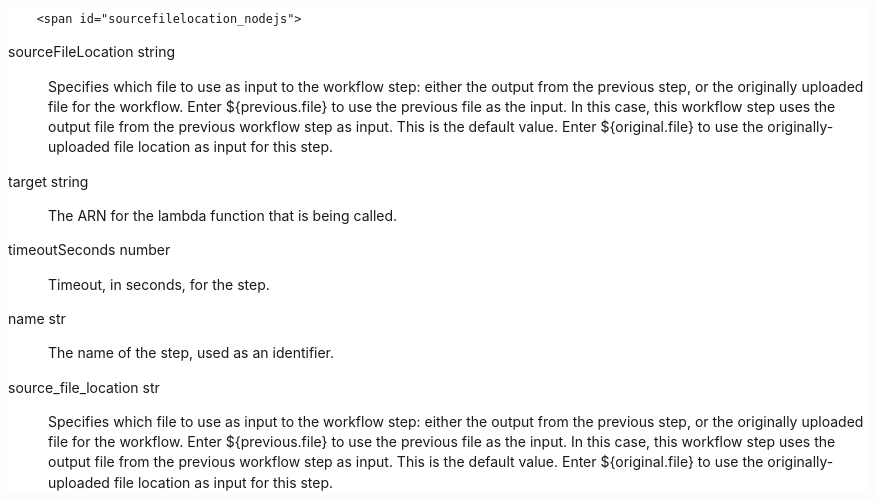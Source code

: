         <span id="sourcefilelocation_nodejs">
<a data-swiftype-name="resource-property" data-swiftype-type="text" href="#sourcefilelocation_nodejs" style="color: inherit; text-decoration: inherit;">source<wbr>File<wbr>Location</a>
</span>
        <span class="property-indicator"></span>
        <span class="property-type">string</span>
    </dt>
    <dd><p>Specifies which file to use as input to the workflow step: either the output from the previous step, or the originally uploaded file for the workflow. Enter ${previous.file} to use the previous file as the input. In this case, this workflow step uses the output file from the previous workflow step as input. This is the default value. Enter ${original.file} to use the originally-uploaded file location as input for this step.</p>
</dd><dt class="property-optional"
            title="Optional">
        <span id="target_nodejs">
<a data-swiftype-name="resource-property" data-swiftype-type="text" href="#target_nodejs" style="color: inherit; text-decoration: inherit;">target</a>
</span>
        <span class="property-indicator"></span>
        <span class="property-type">string</span>
    </dt>
    <dd><p>The ARN for the lambda function that is being called.</p>
</dd><dt class="property-optional"
            title="Optional">
        <span id="timeoutseconds_nodejs">
<a data-swiftype-name="resource-property" data-swiftype-type="text" href="#timeoutseconds_nodejs" style="color: inherit; text-decoration: inherit;">timeout<wbr>Seconds</a>
</span>
        <span class="property-indicator"></span>
        <span class="property-type">number</span>
    </dt>
    <dd><p>Timeout, in seconds, for the step.</p>
</dd></dl>
</pulumi-choosable>
</div>

<div>
<pulumi-choosable type="language" values="python">
<dl class="resources-properties"><dt class="property-optional"
            title="Optional">
        <span id="name_python">
<a data-swiftype-name="resource-property" data-swiftype-type="text" href="#name_python" style="color: inherit; text-decoration: inherit;">name</a>
</span>
        <span class="property-indicator"></span>
        <span class="property-type">str</span>
    </dt>
    <dd><p>The name of the step, used as an identifier.</p>
</dd><dt class="property-optional"
            title="Optional">
        <span id="source_file_location_python">
<a data-swiftype-name="resource-property" data-swiftype-type="text" href="#source_file_location_python" style="color: inherit; text-decoration: inherit;">source_<wbr>file_<wbr>location</a>
</span>
        <span class="property-indicator"></span>
        <span class="property-type">str</span>
    </dt>
    <dd><p>Specifies which file to use as input to the workflow step: either the output from the previous step, or the originally uploaded file for the workflow. Enter ${previous.file} to use the previous file as the input. In this case, this workflow step uses the output file from the previous workflow step as input. This is the default value. Enter ${original.file} to use the originally-uploaded file location as input for this step.</p>
</dd><dt class="property-optional"
            title="Optional">